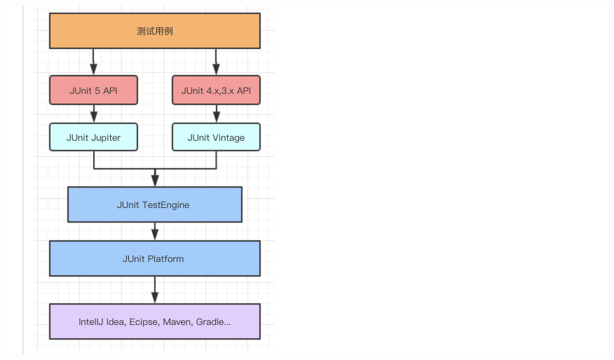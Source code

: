 > <img src="JUnit5.2022.01.24/664672-20190917194124146-1439923211.jpg" alt="img" style="zoom:50%;" />
